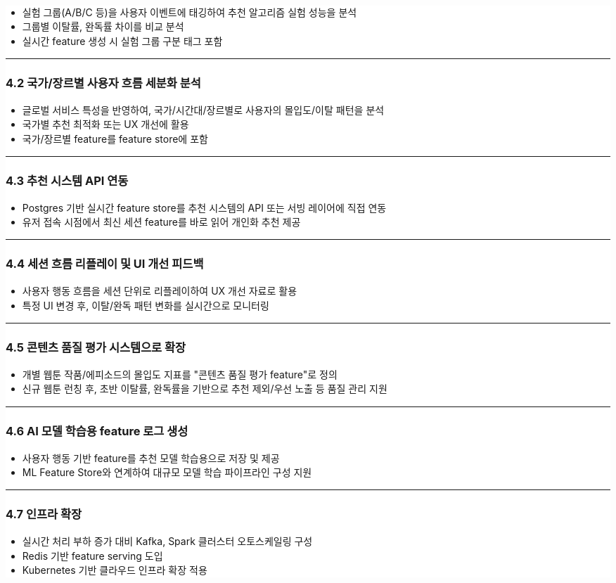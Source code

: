 - 실험 그룹(A/B/C 등)을 사용자 이벤트에 태깅하여 추천 알고리즘 실험 성능을 분석
- 그룹별 이탈률, 완독률 차이를 비교 분석
- 실시간 feature 생성 시 실험 그룹 구분 태그 포함

---

### 4.2 국가/장르별 사용자 흐름 세분화 분석

- 글로벌 서비스 특성을 반영하여, 국가/시간대/장르별로 사용자의 몰입도/이탈 패턴을 분석
- 국가별 추천 최적화 또는 UX 개선에 활용
- 국가/장르별 feature를 feature store에 포함

---

### 4.3 추천 시스템 API 연동

- Postgres 기반 실시간 feature store를 추천 시스템의 API 또는 서빙 레이어에 직접 연동
- 유저 접속 시점에서 최신 세션 feature를 바로 읽어 개인화 추천 제공

---

### 4.4 세션 흐름 리플레이 및 UI 개선 피드백

- 사용자 행동 흐름을 세션 단위로 리플레이하여 UX 개선 자료로 활용
- 특정 UI 변경 후, 이탈/완독 패턴 변화를 실시간으로 모니터링

---

### 4.5 콘텐츠 품질 평가 시스템으로 확장

- 개별 웹툰 작품/에피소드의 몰입도 지표를 "콘텐츠 품질 평가 feature"로 정의
- 신규 웹툰 런칭 후, 초반 이탈률, 완독률을 기반으로 추천 제외/우선 노출 등 품질 관리 지원

---

### 4.6 AI 모델 학습용 feature 로그 생성

- 사용자 행동 기반 feature를 추천 모델 학습용으로 저장 및 제공
- ML Feature Store와 연계하여 대규모 모델 학습 파이프라인 구성 지원

---

### 4.7 인프라 확장

- 실시간 처리 부하 증가 대비 Kafka, Spark 클러스터 오토스케일링 구성
- Redis 기반 feature serving 도입
- Kubernetes 기반 클라우드 인프라 확장 적용